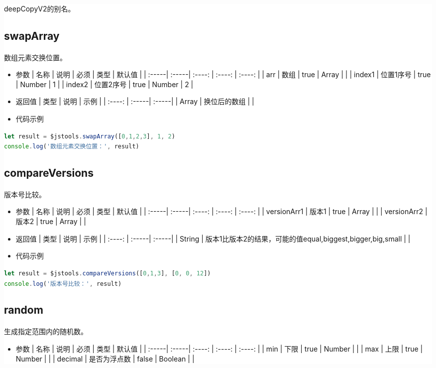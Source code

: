   deepCopyV2的别名。

## swapArray

  数组元素交换位置。

* 参数
| 名称 | 说明 | 必须 | 类型 | 默认值 |
| :-----| :-----| :----: | :----: | :----: |
| arr | 数组 | true | Array |  |
| index1 | 位置1序号 | true | Number | 1 |
| index2 | 位置2序号 | true | Number | 2 |

* 返回值
| 类型 | 说明 | 示例 |
| :----: | :-----| :-----|
| Array | 换位后的数组 |  |

* 代码示例
```js
let result = $jstools.swapArray([0,1,2,3], 1, 2)
console.log('数组元素交换位置：', result)
```

## compareVersions

  版本号比较。

* 参数
| 名称 | 说明 | 必须 | 类型 | 默认值 |
| :-----| :-----| :----: | :----: | :----: |
| versionArr1 | 版本1 | true | Array |  |
| versionArr2 | 版本2 | true | Array |  |

* 返回值
| 类型 | 说明 | 示例 |
| :----: | :-----| :-----|
| String | 版本1比版本2的结果，可能的值equal,biggest,bigger,big,small |  |

* 代码示例
```js
let result = $jstools.compareVersions([0,1,3], [0, 0, 12])
console.log('版本号比较：', result)
```

## random

  生成指定范围内的随机数。

* 参数
| 名称 | 说明 | 必须 | 类型 | 默认值 |
| :-----| :-----| :----: | :----: | :----: |
| min | 下限 | true | Number |  |
| max | 上限 | true | Number |  |
| decimal | 是否为浮点数 | false | Boolean |  |
